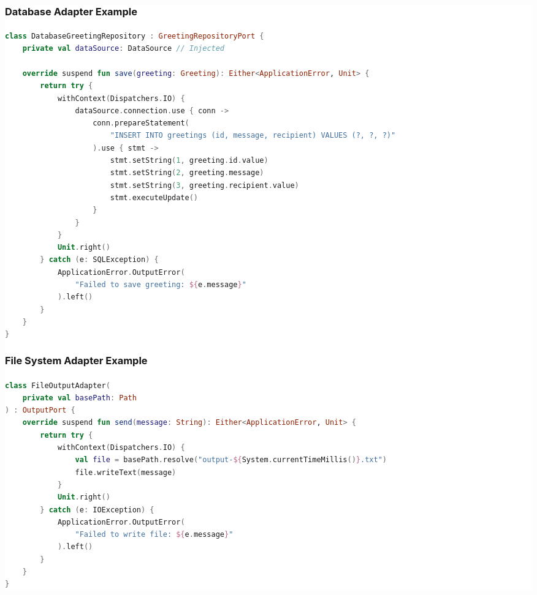 ### Database Adapter Example

```kotlin
class DatabaseGreetingRepository : GreetingRepositoryPort {
    private val dataSource: DataSource // Injected
    
    override suspend fun save(greeting: Greeting): Either<ApplicationError, Unit> {
        return try {
            withContext(Dispatchers.IO) {
                dataSource.connection.use { conn ->
                    conn.prepareStatement(
                        "INSERT INTO greetings (id, message, recipient) VALUES (?, ?, ?)"
                    ).use { stmt ->
                        stmt.setString(1, greeting.id.value)
                        stmt.setString(2, greeting.message)
                        stmt.setString(3, greeting.recipient.value)
                        stmt.executeUpdate()
                    }
                }
            }
            Unit.right()
        } catch (e: SQLException) {
            ApplicationError.OutputError(
                "Failed to save greeting: ${e.message}"
            ).left()
        }
    }
}
```

### File System Adapter Example

```kotlin
class FileOutputAdapter(
    private val basePath: Path
) : OutputPort {
    override suspend fun send(message: String): Either<ApplicationError, Unit> {
        return try {
            withContext(Dispatchers.IO) {
                val file = basePath.resolve("output-${System.currentTimeMillis()}.txt")
                file.writeText(message)
            }
            Unit.right()
        } catch (e: IOException) {
            ApplicationError.OutputError(
                "Failed to write file: ${e.message}"
            ).left()
        }
    }
}
```
